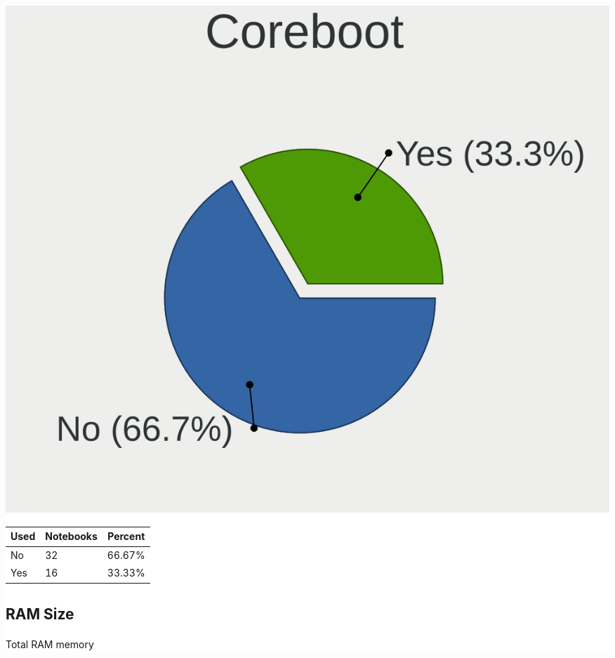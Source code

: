 ![Coreboot](./images/pie_chart/node_coreboot.svg)


| Used | Notebooks | Percent |
|------|-----------|---------|
| No   | 32        | 66.67%  |
| Yes  | 16        | 33.33%  |

RAM Size
--------

Total RAM memory
